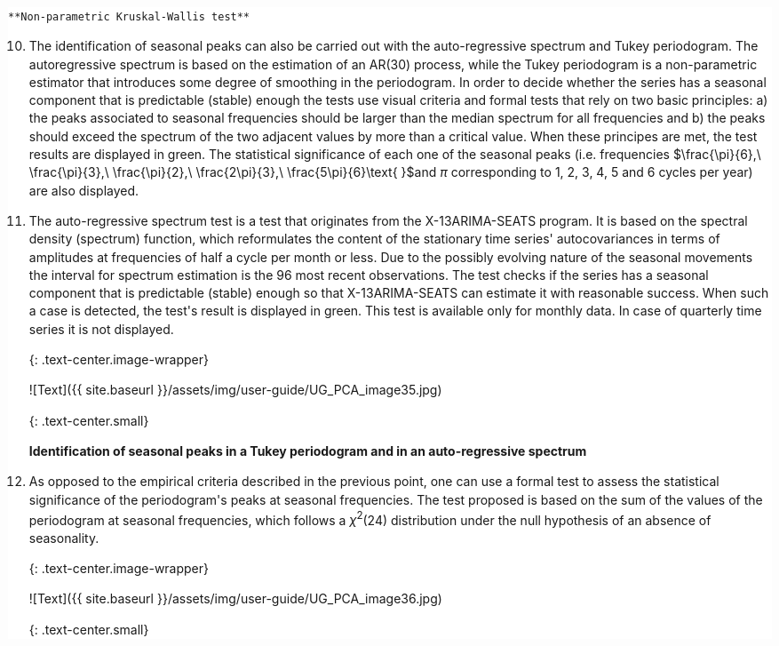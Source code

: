 	**Non-parametric Kruskal-Wallis test**

10. The identification of seasonal peaks can also be carried out with
    the auto-regressive spectrum and Tukey periodogram. The
    autoregressive spectrum is based on the estimation of an AR(30)
    process, while the Tukey periodogram is a non-parametric estimator
    that introduces some degree of smoothing in the periodogram. In
    order to decide whether the series has a seasonal component that
    is predictable (stable) enough the tests use visual criteria and
    formal tests that rely on two basic principles: 
	a) the peaks associated to seasonal frequencies should be larger than the median
    spectrum for all frequencies and 
	b) the peaks should exceed the spectrum of the two adjacent values by more than a critical value.
    When these principes are met, the test results are displayed in green.
    The statistical significance of each one of the seasonal peaks (i.e.
    frequencies
    $\frac{\pi}{6},\ \frac{\pi}{3},\ \frac{\pi}{2},\ \frac{2\pi}{3},\ \frac{5\pi}{6}\text{ }$and
    $\pi$ corresponding to 1, 2, 3, 4, 5 and 6 cycles per year) are also
    displayed.

11. The auto-regressive spectrum test is a test that originates from the
    X-13ARIMA-SEATS program. It is based on the spectral density
    (spectrum) function, which reformulates the content of the
    stationary time series' autocovariances in terms of amplitudes at
    frequencies of half a cycle per month or less. Due to the possibly
    evolving nature of the seasonal movements the interval for spectrum
    estimation is the 96 most recent observations. The test checks if
    the series has a seasonal component that is predictable (stable)
    enough so that X-13ARIMA-SEATS can estimate it with reasonable
    success. When such a case is detected, the test's result is
    displayed in green. This test is available only for monthly data. In
    case of quarterly time series it is not displayed.

	{: .text-center.image-wrapper}

	![Text]({{ site.baseurl }}/assets/img/user-guide/UG_PCA_image35.jpg)

	{: .text-center.small}


	**Identification of seasonal peaks in a Tukey periodogram and in an auto-regressive spectrum**

12. As opposed to the empirical criteria described in the previous
    point, one can use a formal test to assess the statistical
    significance of the periodogram's peaks at seasonal frequencies. The
    test proposed is based on the sum of the values of the periodogram
    at seasonal frequencies, which follows a $\chi^{2}$(24) distribution under the
    null hypothesis of an absence of seasonality.

	{: .text-center.image-wrapper}

	![Text]({{ site.baseurl }}/assets/img/user-guide/UG_PCA_image36.jpg)

	{: .text-center.small}
